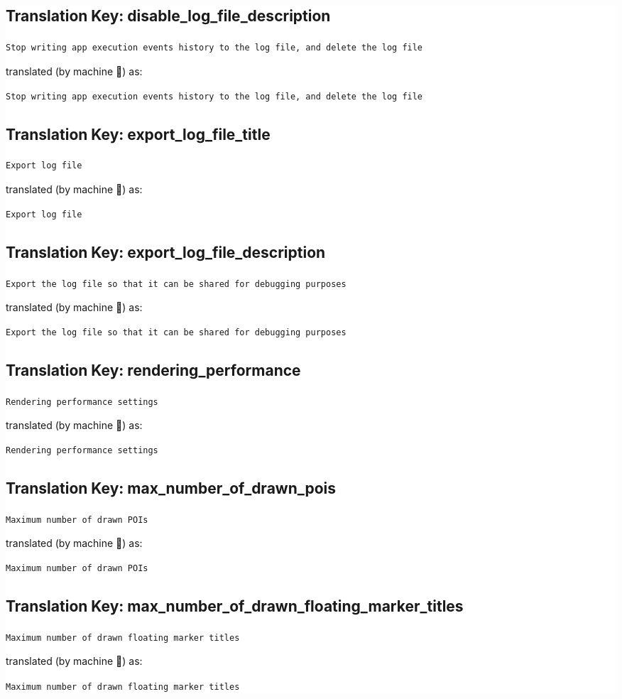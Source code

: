 
## Translation Key: disable_log_file_description
```
Stop writing app execution events history to the log file, and delete the log file
```
translated (by machine 🤖) as:
```
Stop writing app execution events history to the log file, and delete the log file
```


## Translation Key: export_log_file_title
```
Export log file
```
translated (by machine 🤖) as:
```
Export log file
```


## Translation Key: export_log_file_description
```
Export the log file so that it can be shared for debugging purposes
```
translated (by machine 🤖) as:
```
Export the log file so that it can be shared for debugging purposes
```


## Translation Key: rendering_performance
```
Rendering performance settings
```
translated (by machine 🤖) as:
```
Rendering performance settings
```


## Translation Key: max_number_of_drawn_pois
```
Maximum number of drawn POIs
```
translated (by machine 🤖) as:
```
Maximum number of drawn POIs
```


## Translation Key: max_number_of_drawn_floating_marker_titles
```
Maximum number of drawn floating marker titles
```
translated (by machine 🤖) as:
```
Maximum number of drawn floating marker titles
```

